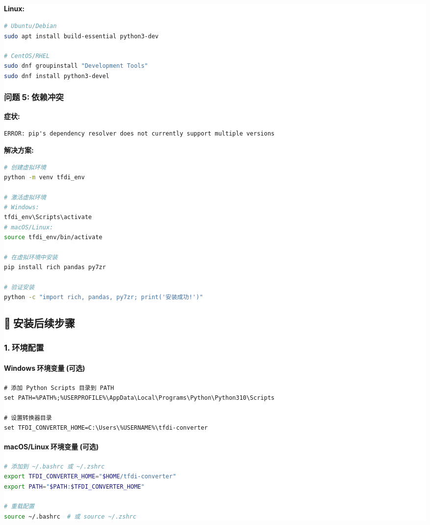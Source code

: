 **Linux:**

```bash
# Ubuntu/Debian
sudo apt install build-essential python3-dev

# CentOS/RHEL
sudo dnf groupinstall "Development Tools"
sudo dnf install python3-devel
```

### 问题 5: 依赖冲突

**症状:**

```
ERROR: pip's dependency resolver does not currently support multiple versions
```

**解决方案:**

```bash
# 创建虚拟环境
python -m venv tfdi_env

# 激活虚拟环境
# Windows:
tfdi_env\Scripts\activate
# macOS/Linux:
source tfdi_env/bin/activate

# 在虚拟环境中安装
pip install rich pandas py7zr

# 验证安装
python -c "import rich, pandas, py7zr; print('安装成功!')"
```

## 🎯 安装后续步骤

### 1. 环境配置

#### Windows 环境变量 (可选)

```batch
# 添加 Python Scripts 目录到 PATH
set PATH=%PATH%;%USERPROFILE%\AppData\Local\Programs\Python\Python310\Scripts

# 设置转换器目录
set TFDI_CONVERTER_HOME=C:\Users\%USERNAME%\tfdi-converter
```

#### macOS/Linux 环境变量 (可选)

```bash
# 添加到 ~/.bashrc 或 ~/.zshrc
export TFDI_CONVERTER_HOME="$HOME/tfdi-converter"
export PATH="$PATH:$TFDI_CONVERTER_HOME"

# 重载配置
source ~/.bashrc  # 或 source ~/.zshrc
```
